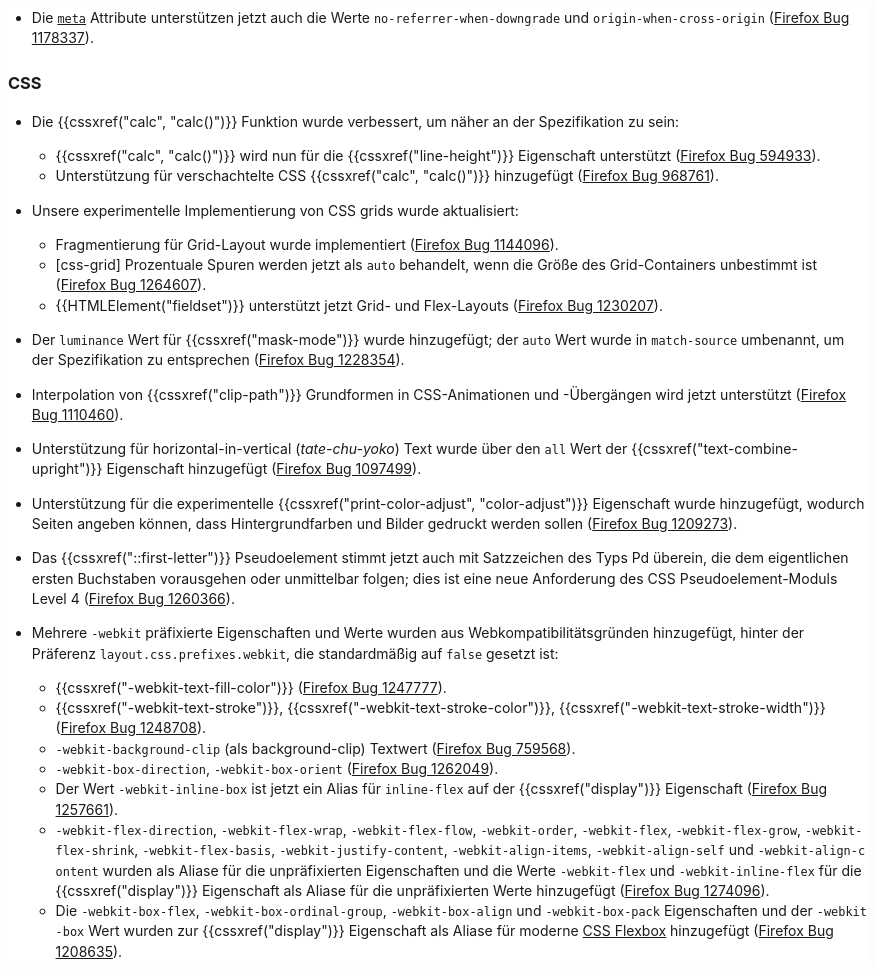 - Die [`meta`](/de/docs/Web/HTML/Element/meta) Attribute unterstützen jetzt auch die Werte `no-referrer-when-downgrade` und `origin-when-cross-origin` ([Firefox Bug 1178337](https://bugzil.la/1178337)).

### CSS

- Die {{cssxref("calc", "calc()")}} Funktion wurde verbessert, um näher an der Spezifikation zu sein:

  - {{cssxref("calc", "calc()")}} wird nun für die {{cssxref("line-height")}} Eigenschaft unterstützt ([Firefox Bug 594933](https://bugzil.la/594933)).
  - Unterstützung für verschachtelte CSS {{cssxref("calc", "calc()")}} hinzugefügt ([Firefox Bug 968761](https://bugzil.la/968761)).

- Unsere experimentelle Implementierung von CSS grids wurde aktualisiert:

  - Fragmentierung für Grid-Layout wurde implementiert ([Firefox Bug 1144096](https://bugzil.la/1144096)).
  - \[css-grid] Prozentuale Spuren werden jetzt als `auto` behandelt, wenn die Größe des Grid-Containers unbestimmt ist ([Firefox Bug 1264607](https://bugzil.la/1264607)).
  - {{HTMLElement("fieldset")}} unterstützt jetzt Grid- und Flex-Layouts ([Firefox Bug 1230207](https://bugzil.la/1230207)).

- Der `luminance` Wert für {{cssxref("mask-mode")}} wurde hinzugefügt; der `auto` Wert wurde in `match-source` umbenannt, um der Spezifikation zu entsprechen ([Firefox Bug 1228354](https://bugzil.la/1228354)).
- Interpolation von {{cssxref("clip-path")}} Grundformen in CSS-Animationen und -Übergängen wird jetzt unterstützt ([Firefox Bug 1110460](https://bugzil.la/1110460)).
- Unterstützung für horizontal-in-vertical (_tate-chu-yoko_) Text wurde über den `all` Wert der {{cssxref("text-combine-upright")}} Eigenschaft hinzugefügt ([Firefox Bug 1097499](https://bugzil.la/1097499)).
- Unterstützung für die experimentelle {{cssxref("print-color-adjust", "color-adjust")}} Eigenschaft wurde hinzugefügt, wodurch Seiten angeben können, dass Hintergrundfarben und Bilder gedruckt werden sollen ([Firefox Bug 1209273](https://bugzil.la/1209273)).
- Das {{cssxref("::first-letter")}} Pseudoelement stimmt jetzt auch mit Satzzeichen des Typs Pd überein, die dem eigentlichen ersten Buchstaben vorausgehen oder unmittelbar folgen; dies ist eine neue Anforderung des CSS Pseudoelement-Moduls Level 4 ([Firefox Bug 1260366](https://bugzil.la/1260366)).
- Mehrere `-webkit` präfixierte Eigenschaften und Werte wurden aus Webkompatibilitätsgründen hinzugefügt, hinter der Präferenz `layout.css.prefixes.webkit`, die standardmäßig auf `false` gesetzt ist:

  - {{cssxref("-webkit-text-fill-color")}} ([Firefox Bug 1247777](https://bugzil.la/1247777)).
  - {{cssxref("-webkit-text-stroke")}}, {{cssxref("-webkit-text-stroke-color")}}, {{cssxref("-webkit-text-stroke-width")}} ([Firefox Bug 1248708](https://bugzil.la/1248708)).
  - `-webkit-background-clip` (als background-clip) Textwert ([Firefox Bug 759568](https://bugzil.la/759568)).
  - `-webkit-box-direction`, `-webkit-box-orient` ([Firefox Bug 1262049](https://bugzil.la/1262049)).
  - Der Wert `-webkit-inline-box` ist jetzt ein Alias für `inline-flex` auf der {{cssxref("display")}} Eigenschaft ([Firefox Bug 1257661](https://bugzil.la/1257661)).
  - `-webkit-flex-direction`, `-webkit-flex-wrap`, `-webkit-flex-flow`, `-webkit-order`, `-webkit-flex`, `-webkit-flex-grow`, `-webkit-flex-shrink`, `-webkit-flex-basis`, `-webkit-justify-content`, `-webkit-align-items`, `-webkit-align-self` und `-webkit-align-content` wurden als Aliase für die unpräfixierten Eigenschaften und die Werte `-webkit-flex` und `-webkit-inline-flex` für die {{cssxref("display")}} Eigenschaft als Aliase für die unpräfixierten Werte hinzugefügt ([Firefox Bug 1274096](https://bugzil.la/1274096)).
  - Die `-webkit-box-flex`, `-webkit-box-ordinal-group`, `-webkit-box-align` und `-webkit-box-pack` Eigenschaften und der `-webkit-box` Wert wurden zur {{cssxref("display")}} Eigenschaft als Aliase für moderne [CSS Flexbox](/de/docs/Web/CSS/CSS_flexible_box_layout/Typical_use_cases_of_flexbox) hinzugefügt ([Firefox Bug 1208635](https://bugzil.la/1208635)).
